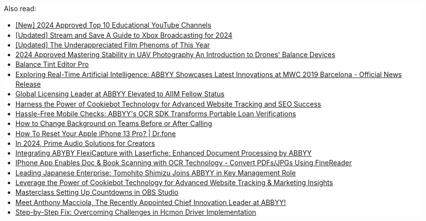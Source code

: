<span class="atpl-alsoreadstyle">Also read:</span>
<div><ul>
<li><a href="https://youtube-web.techidaily.com/024-approved-top-10-educational-youtube-channels/"><u>[New] 2024 Approved Top 10 Educational YouTube Channels</u></a></li>
<li><a href="https://screen-recording.techidaily.com/updated-stream-and-save-a-guide-to-xbox-broadcasting-for-2024/"><u>[Updated] Stream and Save A Guide to Xbox Broadcasting for 2024</u></a></li>
<li><a href="https://facebook-video-share.techidaily.com/updated-the-underappreciated-film-phenoms-of-this-year/"><u>[Updated] The Underappreciated Film Phenoms of This Year</u></a></li>
<li><a href="https://extra-support.techidaily.com/2024-approved-mastering-stability-in-uav-photography-an-introduction-to-drones-balance-devices/"><u>2024 Approved Mastering Stability in UAV Photography An Introduction to Drones' Balance Devices</u></a></li>
<li><a href="https://extra-lessons.techidaily.com/balance-tint-editor-pro/"><u>Balance Tint Editor Pro</u></a></li>
<li><a href="https://discover-advanced.techidaily.com/exploring-real-time-artificial-intelligence-abbyy-showcases-latest-innovations-at-mwc-2019-barcelona-official-news-release/"><u>Exploring Real-Time Artificial Intelligence: ABBYY Showcases Latest Innovations at MWC 2019 Barcelona - Official News Release</u></a></li>
<li><a href="https://discover-advanced.techidaily.com/global-licensing-leader-at-abbyy-elevated-to-aiim-fellow-status/"><u>Global Licensing Leader at ABBYY Elevated to AIIM Fellow Status</u></a></li>
<li><a href="https://discover-advanced.techidaily.com/harness-the-power-of-cookiebot-technology-for-advanced-website-tracking-and-seo-success/"><u>Harness the Power of Cookiebot Technology for Advanced Website Tracking and SEO Success</u></a></li>
<li><a href="https://discover-advanced.techidaily.com/hassle-free-mobile-checks-abbyys-ocr-sdk-transforms-portable-loan-verifications/"><u>Hassle-Free Mobile Checks: ABBYY's OCR SDK Transforms Portable Loan Verifications</u></a></li>
<li><a href="https://screen-recording.techidaily.com/how-to-change-background-on-teams-before-or-after-calling/"><u>How to Change Background on Teams Before or After Calling</u></a></li>
<li><a href="https://techidaily.com/how-to-reset-your-apple-iphone-13-pro-drfone-by-drfone-ios-system-repair-ios-system-repair/"><u>How To Reset Your Apple iPhone 13 Pro? | Dr.fone</u></a></li>
<li><a href="https://youtube-web.techidaily.com/24-prime-audio-solutions-for-creators/"><u>In 2024, Prime Audio Solutions for Creators</u></a></li>
<li><a href="https://discover-advanced.techidaily.com/integrating-abyby-flexicapture-with-laserfiche-enhanced-document-processing-by-abbyy/"><u>Integrating ABYBY FlexiCapture with Laserfiche: Enhanced Document Processing by ABBYY</u></a></li>
<li><a href="https://discover-advanced.techidaily.com/iphone-app-enables-doc-and-book-scanning-with-ocr-technology-convert-pdfsjpgs-using-finereader/"><u>IPhone App Enables Doc & Book Scanning with OCR Technology - Convert PDFs/JPGs Using FineReader</u></a></li>
<li><a href="https://discover-advanced.techidaily.com/leading-japanese-enterprise-tomohito-shimizu-joins-abbyy-in-key-management-role/"><u>Leading Japanese Enterprise: Tomohito Shimizu Joins ABBYY in Key Management Role</u></a></li>
<li><a href="https://discover-advanced.techidaily.com/leverage-the-power-of-cookiebot-technology-for-advanced-website-tracking-and-marketing-insights/"><u>Leverage the Power of Cookiebot Technology for Advanced Website Tracking & Marketing Insights</u></a></li>
<li><a href="https://screen-video-capture.techidaily.com/masterclass-setting-up-countdowns-in-obs-studio/"><u>Masterclass Setting Up Countdowns in OBS Studio</u></a></li>
<li><a href="https://discover-advanced.techidaily.com/meet-anthony-macciola-the-recently-appointed-chief-innovation-leader-at-abbyy/"><u>Meet Anthony Macciola, The Recently Appointed Chief Innovation Leader at ABBYY!</u></a></li>
<li><a href="https://driver-error.techidaily.com/step-by-step-fix-overcoming-challenges-in-hcmon-driver-implementation/"><u>Step-by-Step Fix: Overcoming Challenges in Hcmon Driver Implementation</u></a></li>
</ul></div>

